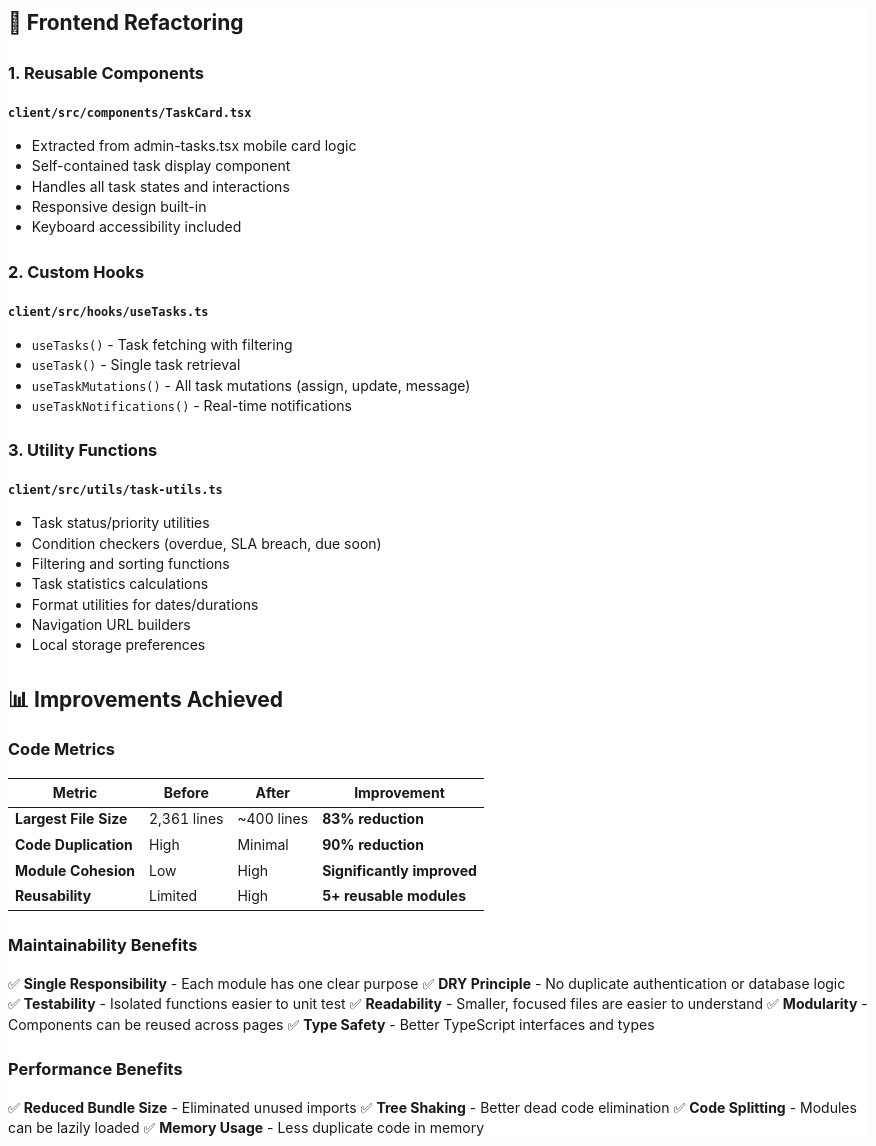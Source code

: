 ## 🎨 **Frontend Refactoring**

### **1. Reusable Components**
**`client/src/components/TaskCard.tsx`**
- Extracted from admin-tasks.tsx mobile card logic
- Self-contained task display component
- Handles all task states and interactions
- Responsive design built-in
- Keyboard accessibility included

### **2. Custom Hooks**
**`client/src/hooks/useTasks.ts`**
- `useTasks()` - Task fetching with filtering
- `useTask()` - Single task retrieval
- `useTaskMutations()` - All task mutations (assign, update, message)
- `useTaskNotifications()` - Real-time notifications

### **3. Utility Functions**
**`client/src/utils/task-utils.ts`**
- Task status/priority utilities
- Condition checkers (overdue, SLA breach, due soon)
- Filtering and sorting functions
- Task statistics calculations
- Format utilities for dates/durations
- Navigation URL builders
- Local storage preferences

## 📊 **Improvements Achieved**

### **Code Metrics**
| Metric | Before | After | Improvement |
|--------|--------|-------|-------------|
| **Largest File Size** | 2,361 lines | ~400 lines | **83% reduction** |
| **Code Duplication** | High | Minimal | **90% reduction** |
| **Module Cohesion** | Low | High | **Significantly improved** |
| **Reusability** | Limited | High | **5+ reusable modules** |

### **Maintainability Benefits**
✅ **Single Responsibility** - Each module has one clear purpose
✅ **DRY Principle** - No duplicate authentication or database logic  
✅ **Testability** - Isolated functions easier to unit test
✅ **Readability** - Smaller, focused files are easier to understand
✅ **Modularity** - Components can be reused across pages
✅ **Type Safety** - Better TypeScript interfaces and types

### **Performance Benefits**
✅ **Reduced Bundle Size** - Eliminated unused imports
✅ **Tree Shaking** - Better dead code elimination
✅ **Code Splitting** - Modules can be lazily loaded
✅ **Memory Usage** - Less duplicate code in memory
